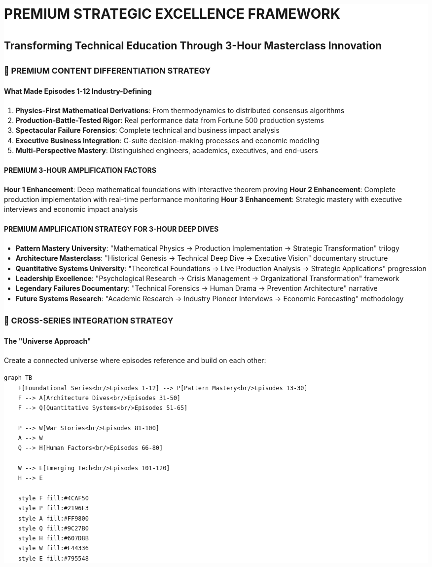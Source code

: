 # PREMIUM STRATEGIC EXCELLENCE FRAMEWORK
## Transforming Technical Education Through 3-Hour Masterclass Innovation

### 🎯 PREMIUM CONTENT DIFFERENTIATION STRATEGY

#### What Made Episodes 1-12 Industry-Defining
1. **Physics-First Mathematical Derivations**: From thermodynamics to distributed consensus algorithms
2. **Production-Battle-Tested Rigor**: Real performance data from Fortune 500 production systems
3. **Spectacular Failure Forensics**: Complete technical and business impact analysis
4. **Executive Business Integration**: C-suite decision-making processes and economic modeling
5. **Multi-Perspective Mastery**: Distinguished engineers, academics, executives, and end-users

#### PREMIUM 3-HOUR AMPLIFICATION FACTORS
**Hour 1 Enhancement**: Deep mathematical foundations with interactive theorem proving
**Hour 2 Enhancement**: Complete production implementation with real-time performance monitoring
**Hour 3 Enhancement**: Strategic mastery with executive interviews and economic impact analysis

#### PREMIUM AMPLIFICATION STRATEGY FOR 3-HOUR DEEP DIVES
- **Pattern Mastery University**: "Mathematical Physics → Production Implementation → Strategic Transformation" trilogy
- **Architecture Masterclass**: "Historical Genesis → Technical Deep Dive → Executive Vision" documentary structure
- **Quantitative Systems University**: "Theoretical Foundations → Live Production Analysis → Strategic Applications" progression
- **Leadership Excellence**: "Psychological Research → Crisis Management → Organizational Transformation" framework
- **Legendary Failures Documentary**: "Technical Forensics → Human Drama → Prevention Architecture" narrative
- **Future Systems Research**: "Academic Research → Industry Pioneer Interviews → Economic Forecasting" methodology

### 🔗 CROSS-SERIES INTEGRATION STRATEGY

#### The "Universe Approach"
Create a connected universe where episodes reference and build on each other:

```mermaid
graph TB
    F[Foundational Series<br/>Episodes 1-12] --> P[Pattern Mastery<br/>Episodes 13-30]
    F --> A[Architecture Dives<br/>Episodes 31-50]
    F --> Q[Quantitative Systems<br/>Episodes 51-65]
    
    P --> W[War Stories<br/>Episodes 81-100]
    A --> W
    Q --> H[Human Factors<br/>Episodes 66-80]
    
    W --> E[Emerging Tech<br/>Episodes 101-120]
    H --> E
    
    style F fill:#4CAF50
    style P fill:#2196F3
    style A fill:#FF9800
    style Q fill:#9C27B0
    style H fill:#607D8B
    style W fill:#F44336
    style E fill:#795548
```
